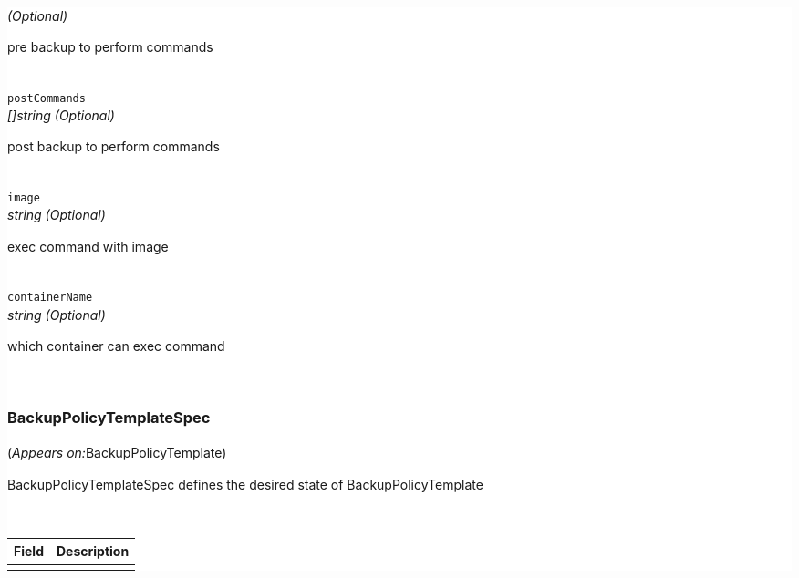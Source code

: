 </em>
</td>
<td>
<em>(Optional)</em>
<p>pre backup to perform commands</p><br />
</td>
</tr>
<tr>
<td>
<code>postCommands</code><br/>
<em>
[]string
</em>
</td>
<td>
<em>(Optional)</em>
<p>post backup to perform commands</p><br />
</td>
</tr>
<tr>
<td>
<code>image</code><br/>
<em>
string
</em>
</td>
<td>
<em>(Optional)</em>
<p>exec command with image</p><br />
</td>
</tr>
<tr>
<td>
<code>containerName</code><br/>
<em>
string
</em>
</td>
<td>
<em>(Optional)</em>
<p>which container can exec command</p><br />
</td>
</tr>
</tbody>
</table>
<h3 id="apps.kubeblocks.io/v1alpha1.BackupPolicyTemplateSpec">BackupPolicyTemplateSpec
</h3>
<p>
(<em>Appears on:</em><a href="#apps.kubeblocks.io/v1alpha1.BackupPolicyTemplate">BackupPolicyTemplate</a>)
</p>
<div>
<p>BackupPolicyTemplateSpec defines the desired state of BackupPolicyTemplate</p><br />
</div>
<table>
<thead>
<tr>
<th>Field</th>
<th>Description</th>
</tr>
</thead>
<tbody>
<tr>
<td>